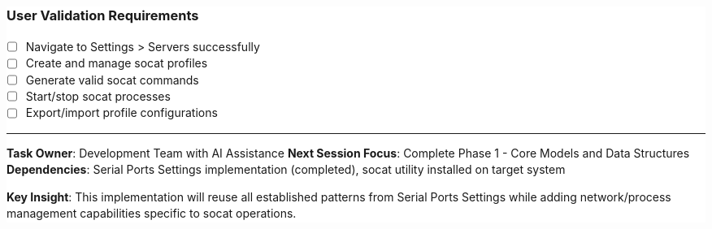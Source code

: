 ### User Validation Requirements
- [ ] Navigate to Settings > Servers successfully
- [ ] Create and manage socat profiles
- [ ] Generate valid socat commands
- [ ] Start/stop socat processes
- [ ] Export/import profile configurations

---

**Task Owner**: Development Team with AI Assistance
**Next Session Focus**: Complete Phase 1 - Core Models and Data Structures
**Dependencies**: Serial Ports Settings implementation (completed), socat utility installed on target system

**Key Insight**: This implementation will reuse all established patterns from Serial Ports Settings while adding network/process management capabilities specific to socat operations.
